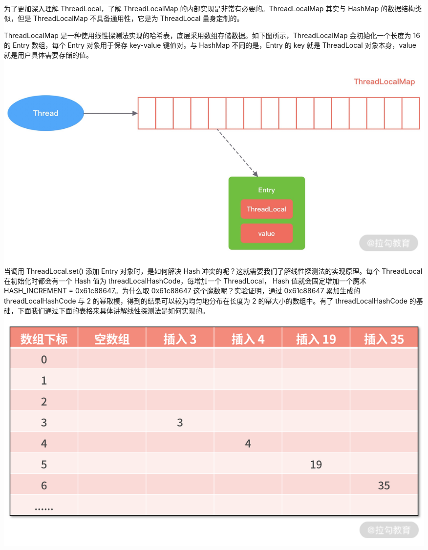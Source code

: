 为了更加深入理解 ThreadLocal，了解 ThreadLocalMap 的内部实现是非常有必要的。ThreadLocalMap 其实与 HashMap 的数据结构类似，但是 ThreadLocalMap 不具备通用性，它是为 ThreadLocal 量身定制的。

ThreadLocalMap 是一种使用线性探测法实现的哈希表，底层采用数组存储数据。如下图所示，ThreadLocalMap 会初始化一个长度为 16 的 Entry 数组，每个 Entry 对象用于保存 key-value 键值对。与 HashMap 不同的是，Entry 的 key 就是 ThreadLocal 对象本身，value 就是用户具体需要存储的值。

![Drawing 2.png](assets/Ciqc1F_qwveAHxDEAASdhRTxzyk624.png)

当调用 ThreadLocal.set() 添加 Entry 对象时，是如何解决 Hash 冲突的呢？这就需要我们了解线性探测法的实现原理。每个 ThreadLocal 在初始化时都会有一个 Hash 值为 threadLocalHashCode，每增加一个 ThreadLocal， Hash 值就会固定增加一个魔术 HASH_INCREMENT = 0x61c88647。为什么取 0x61c88647 这个魔数呢？实验证明，通过 0x61c88647 累加生成的 threadLocalHashCode 与 2 的幂取模，得到的结果可以较为均匀地分布在长度为 2 的幂大小的数组中。有了 threadLocalHashCode 的基础，下面我们通过下面的表格来具体讲解线性探测法是如何实现的。

![图片2.png](assets/CgqCHl_qyZGABbMMAACKf1C8HLE741.png)
